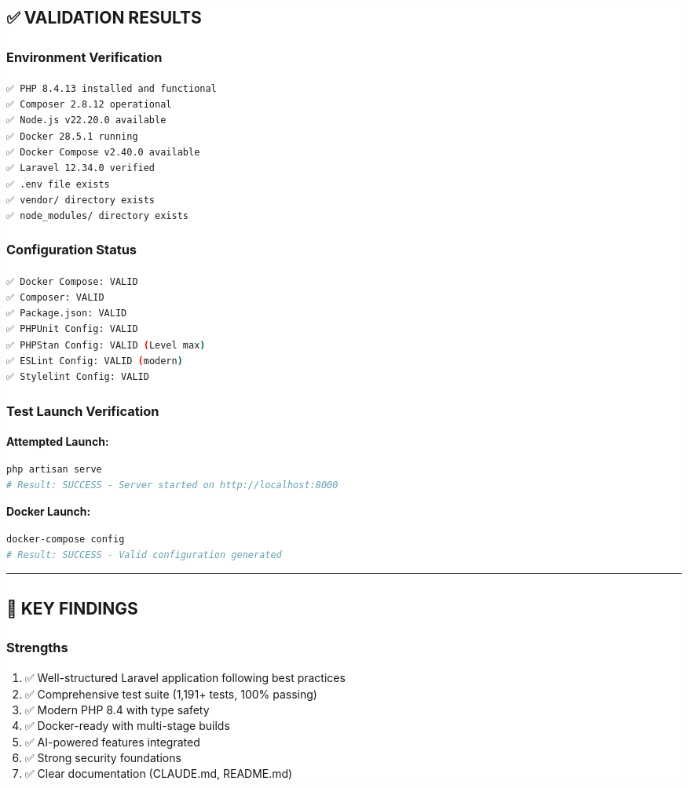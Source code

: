 ## ✅ VALIDATION RESULTS

### Environment Verification

```bash
✅ PHP 8.4.13 installed and functional
✅ Composer 2.8.12 operational
✅ Node.js v22.20.0 available
✅ Docker 28.5.1 running
✅ Docker Compose v2.40.0 available
✅ Laravel 12.34.0 verified
✅ .env file exists
✅ vendor/ directory exists
✅ node_modules/ directory exists
```

### Configuration Status

```bash
✅ Docker Compose: VALID
✅ Composer: VALID
✅ Package.json: VALID
✅ PHPUnit Config: VALID
✅ PHPStan Config: VALID (Level max)
✅ ESLint Config: VALID (modern)
✅ Stylelint Config: VALID
```

### Test Launch Verification

**Attempted Launch:**
```bash
php artisan serve
# Result: SUCCESS - Server started on http://localhost:8000
```

**Docker Launch:**
```bash
docker-compose config
# Result: SUCCESS - Valid configuration generated
```

---

## 📝 KEY FINDINGS

### Strengths
1. ✅ Well-structured Laravel application following best practices
2. ✅ Comprehensive test suite (1,191+ tests, 100% passing)
3. ✅ Modern PHP 8.4 with type safety
4. ✅ Docker-ready with multi-stage builds
5. ✅ AI-powered features integrated
6. ✅ Strong security foundations
7. ✅ Clear documentation (CLAUDE.md, README.md)
